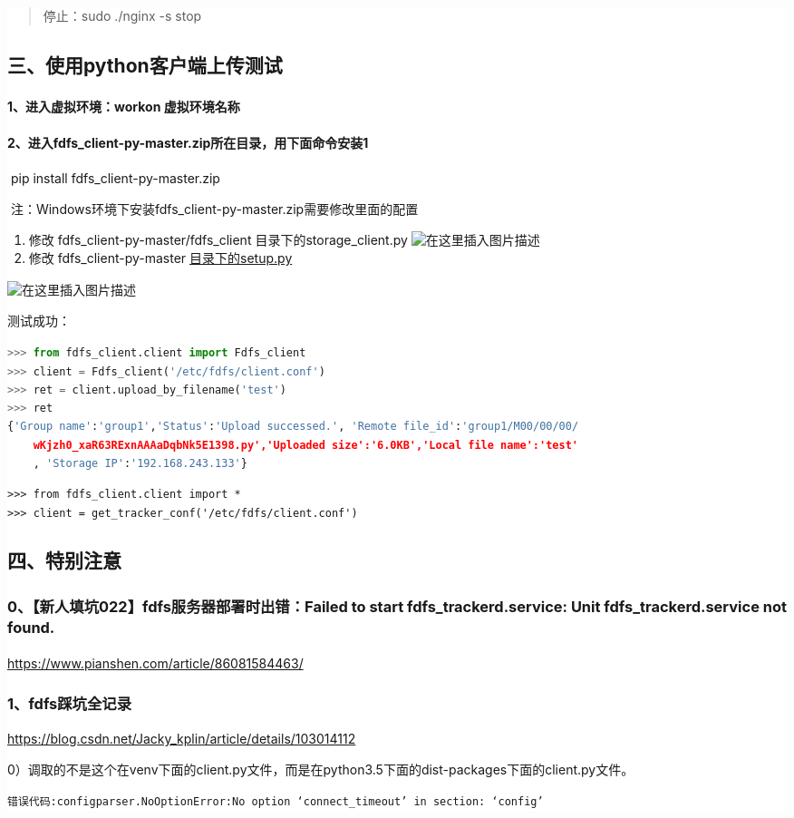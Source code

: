  > 停止：sudo ./nginx -s stop

## 三、使用python客户端上传测试

#### 	1、进入虚拟环境：workon 虚拟环境名称

#### 	2、进入fdfs_client-py-master.zip所在目录，用下面命令安装1				

​		   pip install fdfs_client-py-master.zip

​	注：Windows环境下安装fdfs_client-py-master.zip需要修改里面的配置   

1. 修改 fdfs_client-py-master/fdfs_client 目录下的storage_client.py
    ![在这里插入图片描述](https://img-blog.csdnimg.cn/20190516171531703.png?x-oss-process=image/watermark,type_ZmFuZ3poZW5naGVpdGk,shadow_10,text_aHR0cHM6Ly9ibG9nLmNzZG4ubmV0L21pY2hhZWxfeHdi,size_16,color_FFFFFF,t_70)
2. 修改 fdfs_client-py-master [目录下的setup.py](http://xn--setup-bi1hv64hv02bg1a.py)
   

![在这里插入图片描述](https://img-blog.csdnimg.cn/20190516171418758.png?x-oss-process=image/watermark,type_ZmFuZ3poZW5naGVpdGk,shadow_10,text_aHR0cHM6Ly9ibG9nLmNzZG4ubmV0L21pY2hhZWxfeHdi,size_16,color_FFFFFF,t_70)

测试成功：

```python
>>> from fdfs_client.client import Fdfs_client
>>> client = Fdfs_client('/etc/fdfs/client.conf')
>>> ret = client.upload_by_filename('test')
>>> ret
{'Group name':'group1','Status':'Upload successed.', 'Remote file_id':'group1/M00/00/00/
	wKjzh0_xaR63RExnAAAaDqbNk5E1398.py','Uploaded size':'6.0KB','Local file name':'test'
	, 'Storage IP':'192.168.243.133'}
```



```
>>> from fdfs_client.client import *
>>> client = get_tracker_conf('/etc/fdfs/client.conf')

```



## 四、特别注意

### 0、【新人填坑022】fdfs服务器部署时出错：Failed to start fdfs_trackerd.service: Unit fdfs_trackerd.service not found.

https://www.pianshen.com/article/86081584463/

### 1、fdfs踩坑全记录

https://blog.csdn.net/Jacky_kplin/article/details/103014112

0）调取的不是这个在venv下面的client.py文件，而是在python3.5下面的dist-packages下面的client.py文件。

```
错误代码:configparser.NoOptionError:No option ‘connect_timeout’ in section: ‘config’
```
